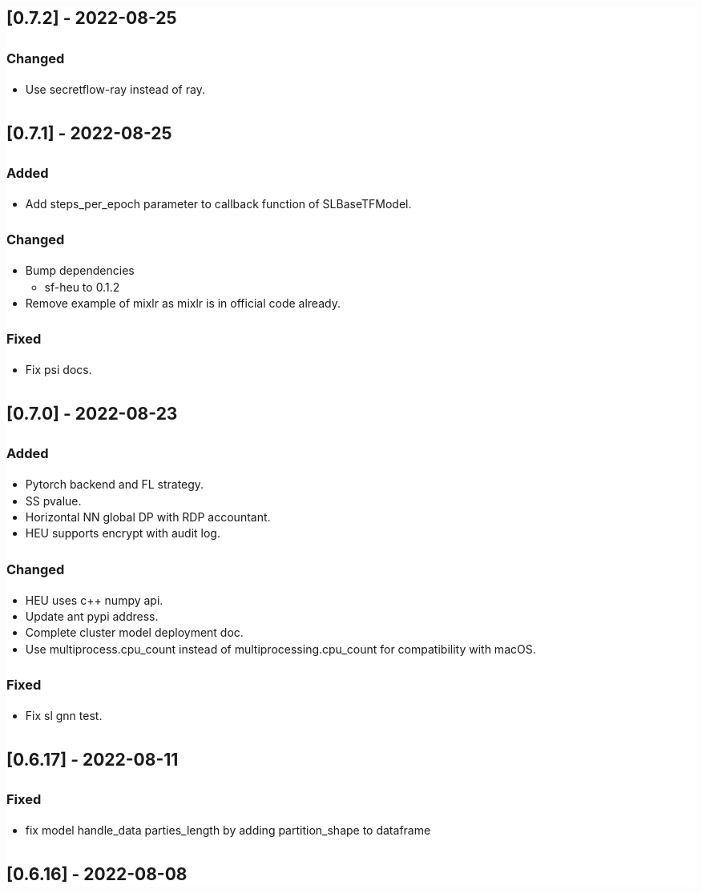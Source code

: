 ## [0.7.2] - 2022-08-25

### Changed

- Use secretflow-ray instead of ray.

## [0.7.1] - 2022-08-25

### Added

- Add steps_per_epoch parameter to callback function of SLBaseTFModel.

### Changed

- Bump dependencies
  - sf-heu to 0.1.2
- Remove example of mixlr as mixlr is in official code already.

### Fixed

- Fix psi docs.

## [0.7.0] - 2022-08-23

### Added

- Pytorch backend and FL strategy.
- SS pvalue.
- Horizontal NN global DP with RDP accountant.
- HEU supports encrypt with audit log.

### Changed

- HEU uses c++ numpy api.
- Update ant pypi address.
- Complete cluster model deployment doc.
- Use multiprocess.cpu_count instead of multiprocessing.cpu_count for compatibility with macOS.

### Fixed

- Fix sl gnn test.

## [0.6.17] - 2022-08-11

### Fixed

- fix model handle_data parties_length by adding partition_shape to dataframe

## [0.6.16] - 2022-08-08
